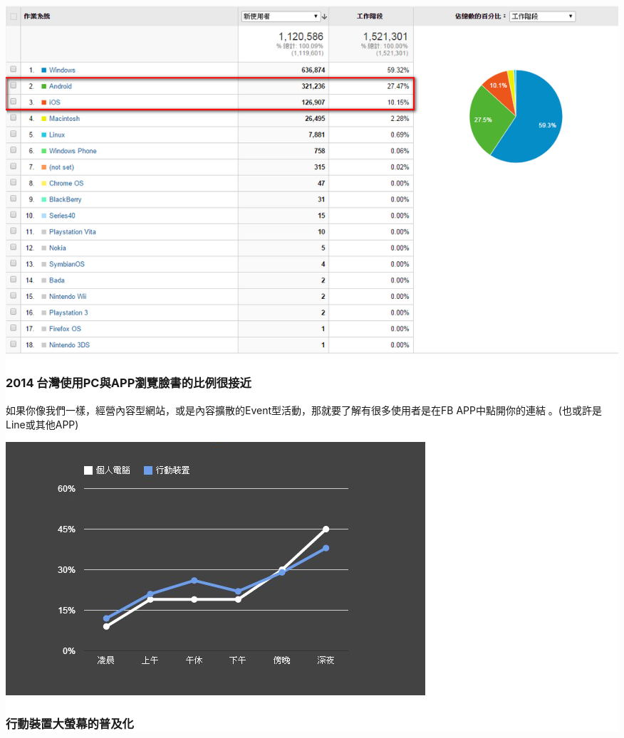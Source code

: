 ![Alt text](/images/4b3f6649-a883-4f81-b851-4a0275270cc4.png)

### 2014 台灣使用PC與APP瀏覽臉書的比例很接近

如果你像我們一樣，經營內容型網站，或是內容擴散的Event型活動，那就要了解有很多使用者是在FB APP中點開你的連結 。(也或許是Line或其他APP)

![Alt text](/images/2015-03-31_185159.png)

###  行動裝置大螢幕的普及化
